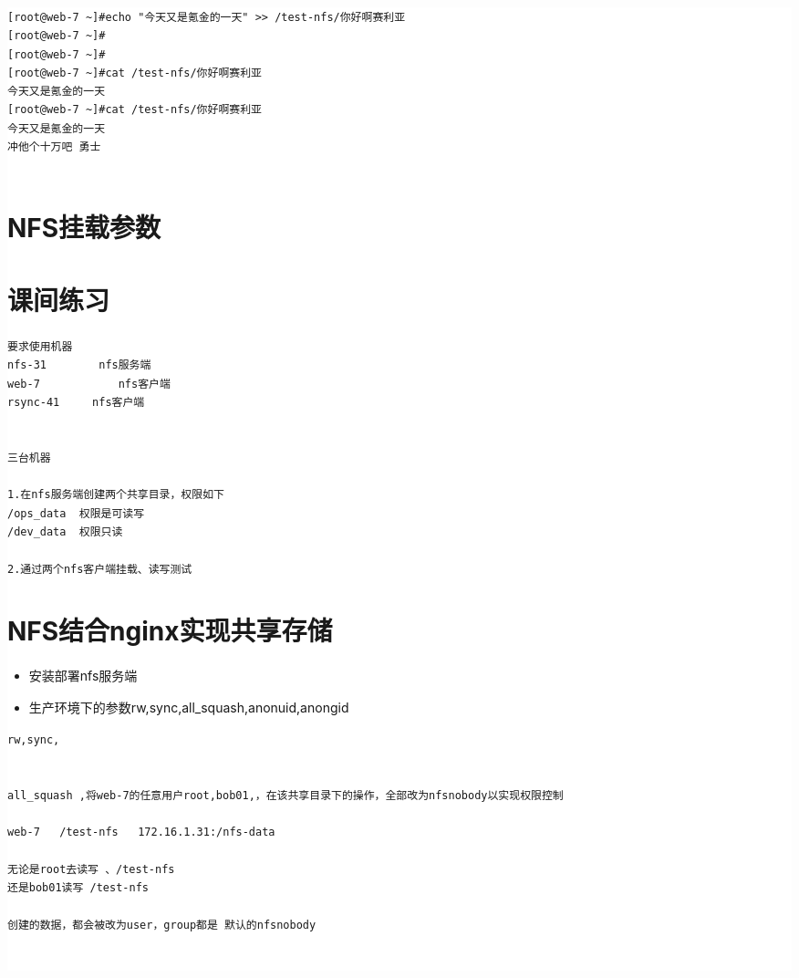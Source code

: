 ```
[root@web-7 ~]#echo "今天又是氪金的一天" >> /test-nfs/你好啊赛利亚 
[root@web-7 ~]#
[root@web-7 ~]#
[root@web-7 ~]#cat /test-nfs/你好啊赛利亚 
今天又是氪金的一天
[root@web-7 ~]#cat /test-nfs/你好啊赛利亚 
今天又是氪金的一天
冲他个十万吧 勇士


```





# NFS挂载参数







# 课间练习

```
要求使用机器
nfs-31        nfs服务端
web-7            nfs客户端
rsync-41     nfs客户端


三台机器

1.在nfs服务端创建两个共享目录，权限如下
/ops_data  权限是可读写
/dev_data  权限只读

2.通过两个nfs客户端挂载、读写测试
```







# NFS结合nginx实现共享存储

- 安装部署nfs服务端

- 生产环境下的参数rw,sync,all_squash,anonuid,anongid

````
rw,sync,


all_squash ,将web-7的任意用户root,bob01,，在该共享目录下的操作，全部改为nfsnobody以实现权限控制

web-7   /test-nfs   172.16.1.31:/nfs-data  

无论是root去读写 、/test-nfs
还是bob01读写 /test-nfs

创建的数据，都会被改为user，group都是 默认的nfsnobody



````